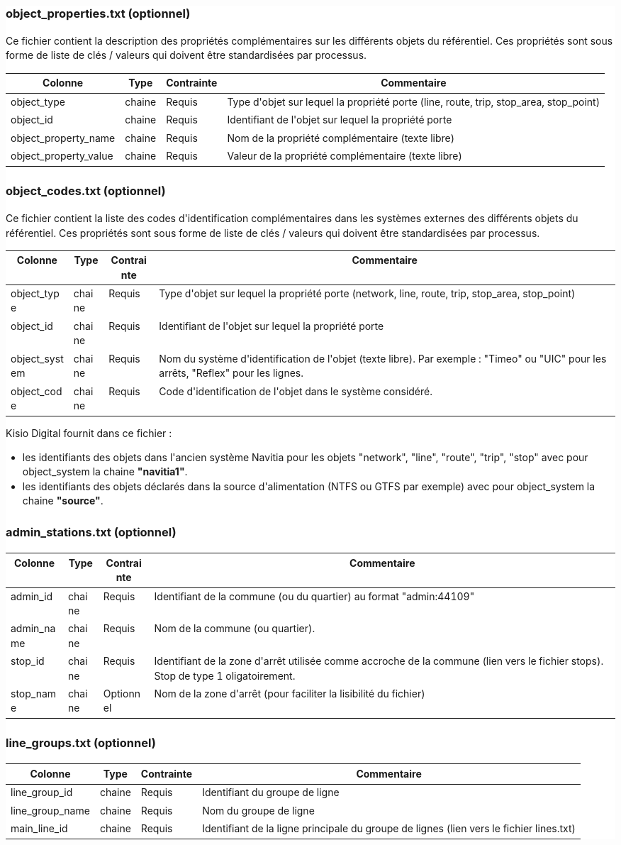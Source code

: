 ### object_properties.txt (optionnel)
Ce fichier contient la description des propriétés complémentaires sur les différents objets du référentiel.
Ces propriétés sont sous forme de liste de clés / valeurs qui doivent être standardisées par processus.

Colonne | Type | Contrainte | Commentaire
--- | --- | --- | ---
object_type | chaine | Requis | Type d'objet sur lequel la propriété porte (line, route, trip, stop_area, stop_point)
object_id | chaine | Requis | Identifiant de l'objet sur lequel la propriété porte
object_property_name | chaine | Requis | Nom de la propriété complémentaire (texte libre)
object_property_value | chaine | Requis | Valeur de la propriété complémentaire (texte libre)

### object_codes.txt (optionnel)
Ce fichier contient la liste des codes d'identification complémentaires dans les systèmes externes des différents objets du référentiel.
Ces propriétés sont sous forme de liste de clés / valeurs qui doivent être standardisées par processus.

Colonne | Type | Contrainte | Commentaire
--- | --- | --- | ---
object_type | chaine | Requis | Type d'objet sur lequel la propriété porte (network, line, route, trip, stop_area, stop_point)
object_id | chaine | Requis | Identifiant de l'objet sur lequel la propriété porte
object_system | chaine | Requis | Nom du système d'identification de l'objet  (texte libre). Par exemple : "Timeo" ou "UIC" pour les arrêts, "Reflex" pour les lignes.
object_code | chaine | Requis | Code d'identification de l'objet dans le système considéré.

Kisio Digital fournit dans ce fichier :
* les identifiants des objets dans l'ancien système Navitia pour les objets "network", "line", "route", "trip", "stop" avec pour object_system la chaine **"navitia1"**.
* les identifiants des objets déclarés dans la source d'alimentation (NTFS ou GTFS par exemple) avec pour object_system la chaine **"source"**.

### admin_stations.txt (optionnel)
Colonne | Type | Contrainte | Commentaire
--- | --- | --- | ---
admin_id | chaine | Requis | Identifiant de la commune (ou du quartier) au format "admin:44109"
admin_name | chaine | Requis | Nom de la commune (ou quartier).
stop_id | chaine | Requis | Identifiant de la zone d'arrêt utilisée comme accroche de la commune (lien vers le fichier stops). Stop de type 1 oligatoirement.
stop_name | chaine | Optionnel | Nom de la zone d'arrêt (pour faciliter la lisibilité du fichier)

### line_groups.txt (optionnel)
Colonne | Type | Contrainte | Commentaire
--- | --- | --- | ---
line_group_id | chaine | Requis | Identifiant du groupe de ligne
line_group_name | chaine | Requis | Nom du groupe de ligne
main_line_id | chaine | Requis | Identifiant de la ligne principale du groupe de lignes (lien vers le fichier lines.txt)
